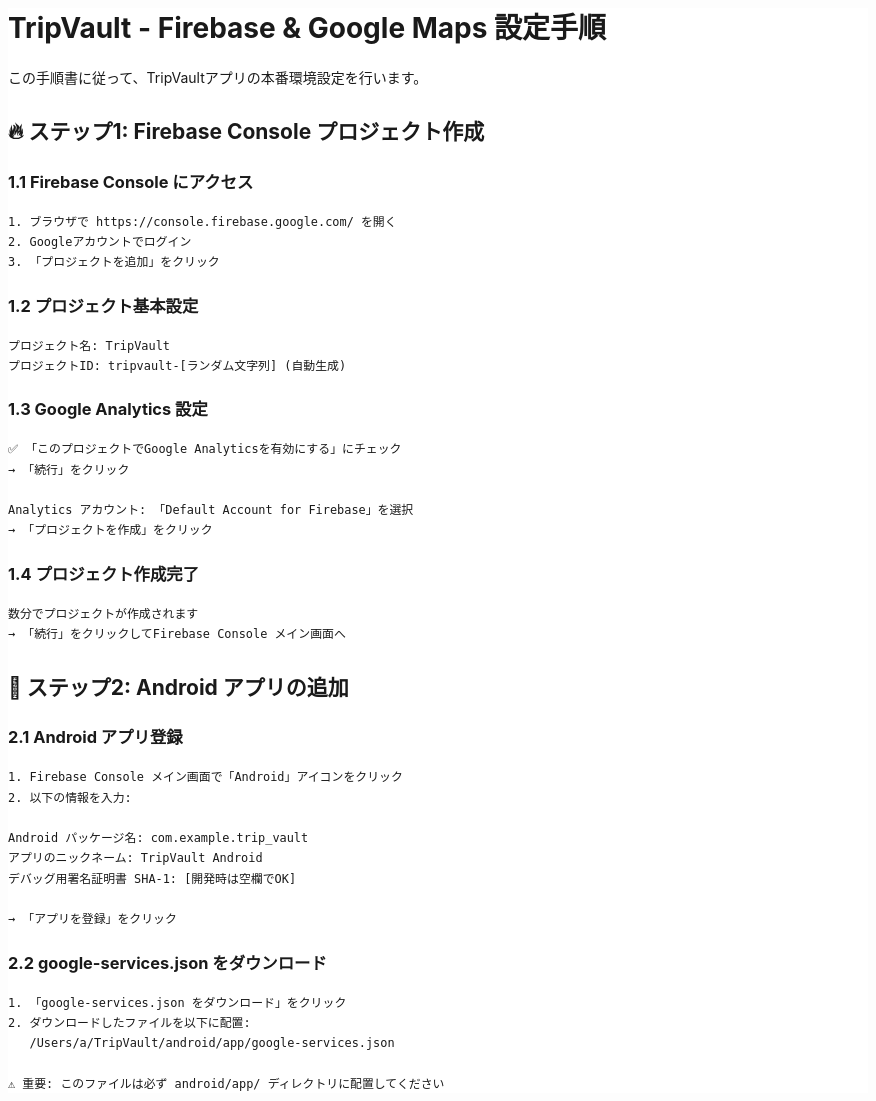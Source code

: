 # TripVault - Firebase & Google Maps 設定手順

この手順書に従って、TripVaultアプリの本番環境設定を行います。

## 🔥 **ステップ1: Firebase Console プロジェクト作成**

### 1.1 Firebase Console にアクセス
```
1. ブラウザで https://console.firebase.google.com/ を開く
2. Googleアカウントでログイン
3. 「プロジェクトを追加」をクリック
```

### 1.2 プロジェクト基本設定
```
プロジェクト名: TripVault
プロジェクトID: tripvault-[ランダム文字列] (自動生成)
```

### 1.3 Google Analytics 設定
```
✅ 「このプロジェクトでGoogle Analyticsを有効にする」にチェック
→ 「続行」をクリック

Analytics アカウント: 「Default Account for Firebase」を選択
→ 「プロジェクトを作成」をクリック
```

### 1.4 プロジェクト作成完了
```
数分でプロジェクトが作成されます
→ 「続行」をクリックしてFirebase Console メイン画面へ
```

## 📱 **ステップ2: Android アプリの追加**

### 2.1 Android アプリ登録
```
1. Firebase Console メイン画面で「Android」アイコンをクリック
2. 以下の情報を入力:

Android パッケージ名: com.example.trip_vault
アプリのニックネーム: TripVault Android
デバッグ用署名証明書 SHA-1: [開発時は空欄でOK]

→ 「アプリを登録」をクリック
```

### 2.2 google-services.json をダウンロード
```
1. 「google-services.json をダウンロード」をクリック
2. ダウンロードしたファイルを以下に配置:
   /Users/a/TripVault/android/app/google-services.json

⚠️ 重要: このファイルは必ず android/app/ ディレクトリに配置してください
```
